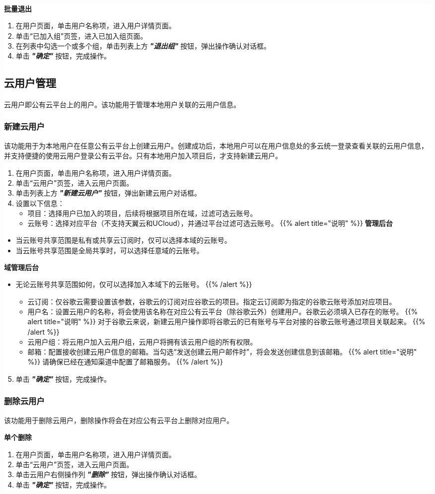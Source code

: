 **批量退出**

1. 在用户页面，单击用户名称项，进入用户详情页面。
2. 单击“已加入组”页签，进入已加入组页面。
3. 在列表中勾选一个或多个组，单击列表上方 **_"退出组"_** 按钮，弹出操作确认对话框。
4. 单击 **_"确定"_** 按钮，完成操作。

## 云用户管理

云用户即公有云平台上的用户。该功能用于管理本地用户关联的云用户信息。

### 新建云用户

该功能用于为本地用户在任意公有云平台上创建云用户。创建成功后，本地用户可以在用户信息处的多云统一登录查看关联的云用户信息，并支持便捷的使用云用户登录公有云平台。只有本地用户加入项目后，才支持新建云用户。

1. 在用户页面，单击用户名称项，进入用户详情页面。
2. 单击“云用户”页签，进入云用户页面。
3. 单击列表上方 **_"新建云用户"_** 按钮，弹出新建云用户对话框。
4. 设置以下信息：
   - 项目：选择用户已加入的项目，后续将根据项目所在域，过滤可选云账号。
   - 云账号：选择对应平台（不支持天翼云和UCloud），并通过平台过滤可选云账号。
{{% alert title="说明" %}}
**管理后台**

- 当云账号共享范围是私有或共享云订阅时，仅可以选择本域的云账号。
- 当云账号共享范围是全局共享时，可以选择任意域的云账号。

**域管理后台**

- 无论云账号共享范围如何，仅可以选择加入本域下的云账号。
{{% /alert %}}

   - 云订阅：仅谷歌云需要设置该参数，谷歌云的订阅对应谷歌云的项目。指定云订阅即为指定的谷歌云账号添加对应项目。
   - 用户名：设置云用户的名称，将会使用该名称在对应公有云平台（除谷歌云外）创建用户。谷歌云必须填入已存在的账号。
{{% alert title="说明" %}}
对于谷歌云来说，新建云用户操作即将谷歌云的已有账号与平台对接的谷歌云账号通过项目关联起来。
{{% /alert %}}
   - 云用户组：将云用户加入云用户组，云用户将拥有该云用户组的所有权限。
   - 邮箱：配置接收创建云用户信息的邮箱。当勾选“发送创建云用户邮件时”，将会发送创建信息到该邮箱。
{{% alert title="说明" %}}
请确保已经在通知渠道中配置了邮箱服务。
{{% /alert %}}
5. 单击 **_"确定"_** 按钮，完成操作。

### 删除云用户

该功能用于删除云用户，删除操作将会在对应公有云平台上删除对应用户。

**单个删除**

1. 在用户页面，单击用户名称项，进入用户详情页面。
2. 单击“云用户”页签，进入云用户页面。
3. 单击云用户右侧操作列 **_"删除"_** 按钮，弹出操作确认对话框。
4. 单击 **_"确定"_** 按钮，完成操作。
